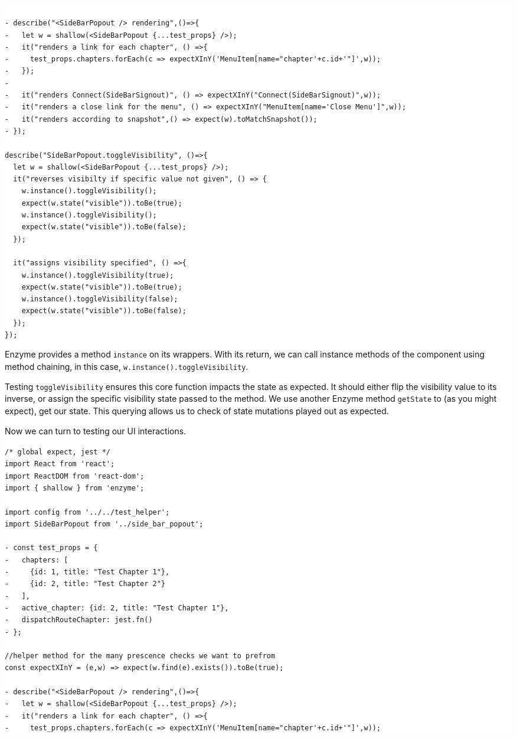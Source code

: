 ``` javascript(/client/src/components/spec/side_bar_popout.spec.js)

- describe("<SideBarPopout /> rendering",()=>{
-   let w = shallow(<SideBarPopout {...test_props} />);
-   it("renders a link for each chapter", () =>{
-     test_props.chapters.forEach(c => expectXInY('MenuItem[name="chapter'+c.id+'"]',w));
-   });
-   
-   it("renders Connect(SideBarSignout)", () => expectXInY("Connect(SideBarSignout)",w));
-   it("renders a close link for the menu", () => expectXInY("MenuItem[name='Close Menu']",w));
-   it("renders according to snapshot",() => expect(w).toMatchSnapshot());
- });

describe("SideBarPopout.toggleVisibility", ()=>{
  let w = shallow(<SideBarPopout {...test_props} />);
  it("reverses visibilty if specific value not given", () => {
    w.instance().toggleVisibility();
    expect(w.state("visible")).toBe(true);
    w.instance().toggleVisibility();
    expect(w.state("visible")).toBe(false);
  });
  
  it("assigns visibility specified", () =>{
    w.instance().toggleVisibility(true);
    expect(w.state("visible")).toBe(true);
    w.instance().toggleVisibility(false);
    expect(w.state("visible")).toBe(false);
  });
});
```

Enzyme provides a method `instance` on its wrappers.  With its return, we can call instance methods of the component using method chaining, in this case, `w.instance().toggleVisibility`.

Testing `toggleVisibility` ensures this core function impacts the state as expected.  It should either flip the visibility value to its inverse, or assign the specific visibility state passed to the method.  We use another Enzyme method `getState` to (as you might expect), get our state.  This querying allows us to check of state mutations played out as expected.

Now we can turn to testing our UI interactions.

``` javascrip(/client/src/components/spec/side_bar_popout.spec.js)
/* global expect, jest */
import React from 'react';
import ReactDOM from 'react-dom';
import { shallow } from 'enzyme';

import config from '../../test_helper';
import SideBarPopout from '../side_bar_popout';

- const test_props = {
-   chapters: [
-     {id: 1, title: "Test Chapter 1"},
-     {id: 2, title: "Test Chapter 2"}
-   ],
-   active_chapter: {id: 2, title: "Test Chapter 1"},
-   dispatchRouteChapter: jest.fn()
- };

//helper method for the many prescence checks we want to prefrom
const expectXInY = (e,w) => expect(w.find(e).exists()).toBe(true);

- describe("<SideBarPopout /> rendering",()=>{
-   let w = shallow(<SideBarPopout {...test_props} />);
-   it("renders a link for each chapter", () =>{
-     test_props.chapters.forEach(c => expectXInY('MenuItem[name="chapter'+c.id+'"]',w));
```